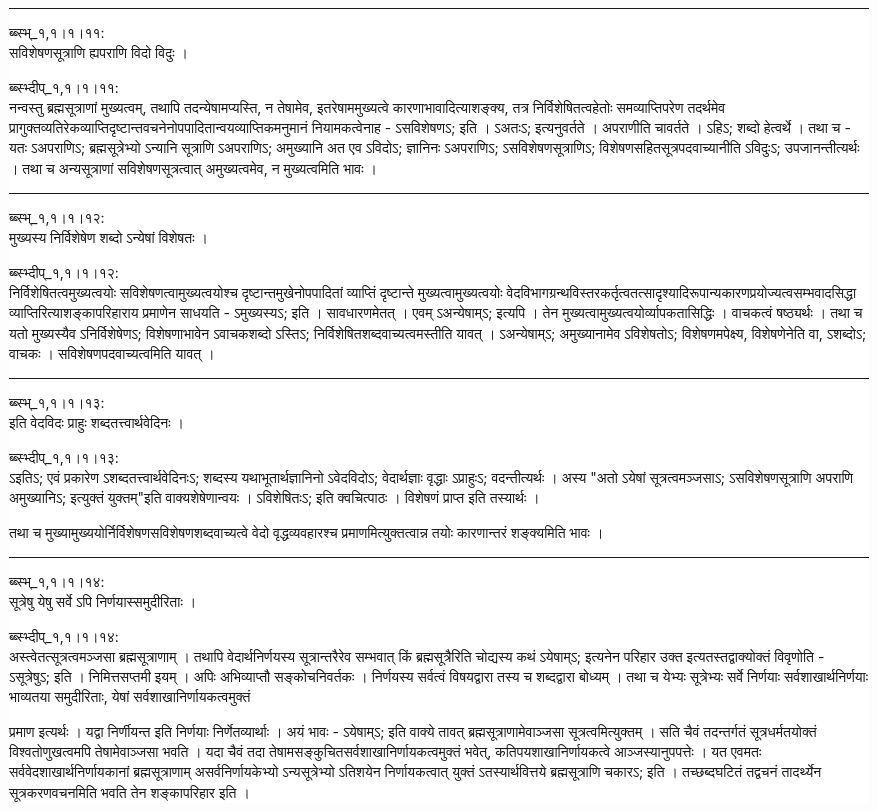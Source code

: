 ----------  
    
ब्ब्स्भ्_१,१।१।११:  
सविशेषणसूत्राणि ह्यपराणि विदो विदुः ।  
    
ब्ब्स्भ्दीप्_१,१।१।११:  
नन्वस्तु ब्रह्मसूत्राणां मुख्यत्वम्, तथापि तदन्येषामप्यस्ति, न तेषामेव, इतरेषाममुख्यत्वे कारणाभावादित्याशङ्क्य, तत्र निर्विशेषितत्वहेतोः समव्याप्तिपरेण तदर्थमेव प्रागुक्तव्यतिरेकव्याप्तिदृष्टान्तवचनेनोपपादितान्वयव्याप्तिकमनुमानं नियामकत्वेनाह - ऽसविशेषणऽ; इति । ऽअतःऽ; इत्यनुवर्तते । अपराणीति चावर्तते । ऽहिऽ; शब्दो हेत्वर्थे । तथा च - यतः ऽअपराणिऽ; ब्रह्मसूत्रेभ्यो ऽन्यानि सूत्राणि ऽअपराणिऽ; अमुख्यानि अत एव ऽविदोऽ; ज्ञानिनः ऽअपराणिऽ; ऽसविशेषणसूत्राणिऽ; विशेषणसहितसूत्रपदवाच्यानीति ऽविदुःऽ; उपजानन्तीत्यर्थः । तथा च अन्यसूत्राणां सविशेषणसूत्रत्वात् अमुख्यत्वमेव, न मुख्यत्वमिति भावः ।

----------  
    
ब्ब्स्भ्_१,१।१।१२:  
मुख्यस्य निर्विशेषेण शब्दो ऽन्येषां विशेषतः ।  
    
ब्ब्स्भ्दीप्_१,१।१।१२:  
निर्विशेषितत्वमुख्यत्वयोः सविशेषणत्वामुख्यत्वयोश्च दृष्टान्तमुखेनोपपादितां व्याप्तिं दृष्टान्ते मुख्यत्वामुख्यत्वयोः वेदविभागग्रन्थविस्तरकर्तृत्वतत्सादृश्यादिरूपान्यकारणप्रयोज्यत्वसम्भवादसिद्धा व्याप्तिरित्याशङ्कापरिहाराय प्रमाणेन साधयति - ऽमुख्यस्यऽ; इति । सावधारणमेतत् । एवम् ऽअन्येषाम्ऽ; इत्यपि । तेन मुख्यत्वामुख्यत्वयोर्व्यापकतासिद्धिः । वाचकत्वं षष्ठ्यर्थः । तथा च यतो मुख्यस्यैव ऽनिर्विशेषेणऽ; विशेषणाभावेन ऽवाचकशब्दो ऽस्तिऽ; निर्विशेषितशब्दवाच्यत्वमस्तीति यावत् । ऽअन्येषाम्ऽ; अमुख्यानामेव ऽविशेषतोऽ; विशेषणमपेक्ष्य, विशेषणेनेति वा, ऽशब्दोऽ; वाचकः । सविशेषणपदवाच्यत्वमिति यावत् ।

----------  
    
ब्ब्स्भ्_१,१।१।१३:  
इति वेदविदः प्राहुः शब्दतत्त्वार्थवेदिनः ।  
    
ब्ब्स्भ्दीप्_१,१।१।१३:  
ऽइतिऽ; एवं प्रकारेण ऽशब्दतत्त्वार्थवेदिनःऽ; शब्दस्य यथाभूतार्थज्ञानिनो ऽवेदविदोऽ; वेदार्थज्ञाः वृद्धाः ऽप्राहुःऽ; वदन्तीत्यर्थः । अस्य "अतो ऽयेषां सूत्रत्वमञ्जसाऽ; ऽसविशेषणसूत्राणि अपराणि अमुख्यानिऽ; इत्युक्तं युक्तम्"इति वाक्यशेषेणान्वयः । ऽविशेषितःऽ; इति क्वचित्पाठः । विशेषणं प्राप्त इति तस्यार्थः ।  
    
तथा च मुख्यामुख्ययोर्निर्विशेषणसविशेषणशब्दवाच्यत्वे वेदो वृद्धव्यवहारश्च प्रमाणमित्युक्तत्वान्न तयोः कारणान्तरं शङ्क्यमिति भावः ।

----------  
ब्ब्स्भ्_१,१।१।१४:  
सूत्रेषु येषु सर्वे ऽपि निर्णयास्समुदीरिताः ।  
    
ब्ब्स्भ्दीप्_१,१।१।१४:  
अस्त्वेतत्सूत्रत्वमञ्जसा ब्रह्मसूत्राणाम् । तथापि वेदार्थनिर्णयस्य सूत्रान्तरैरेव सम्भवात् किं ब्रह्मसूत्रैरिति चोद्यस्य कथं ऽयेषाम्ऽ; इत्यनेन परिहार उक्त इत्यतस्तद्वाक्योक्तं विवृणोति - ऽसूत्रेषुऽ; इति । निमित्तसप्तमी इयम् । अपिः अभिव्याप्तौ सङ्कोचनिवर्तकः । निर्णयस्य सर्वत्वं विषयद्वारा तस्य च शब्दद्वारा बोध्यम् । तथा च येभ्यः सूत्रेभ्यः सर्वे निर्णयाः सर्वशाखार्थनिर्णयाः भाव्यतया समुदीरिताः, येषां सर्वशाखानिर्णायकत्वमुक्तं  
    
प्रमाण इत्यर्थः । यद्वा निर्णीयन्त इति निर्णयाः निर्णेतव्यार्थाः । अयं भावः - ऽयेषाम्ऽ; इति वाक्ये तावत् ब्रह्मसूत्राणामेवाञ्जसा सूत्रत्वमित्युक्तम् । सति चैवं तदन्तर्गतं सूत्रधर्मतयोक्तं विश्वतोणुखत्वमपि तेषामेवाञ्जसा भवति । यदा चैवं तदा तेषामसङ्कुचितसर्वशाखानिर्णायकत्वमुक्तं भवेत्, कतिपयशाखानिर्णायकत्वे आञ्जस्यानुपपत्तेः । यत एवमतः सर्ववेदशाखार्थनिर्णायकानां ब्रह्मसूत्राणाम् असर्वनिर्णायकेभ्यो ऽन्यसूत्रेभ्यो ऽतिशयेन निर्णायकत्वात् युक्तं ऽतस्यार्थवित्तये ब्रह्मसूत्राणि चकारऽ; इति । तच्छब्दघटितं तद्वचनं तादर्थ्येन सूत्रकरणवचनमिति भवति तेन शङ्कापरिहार इति ।
